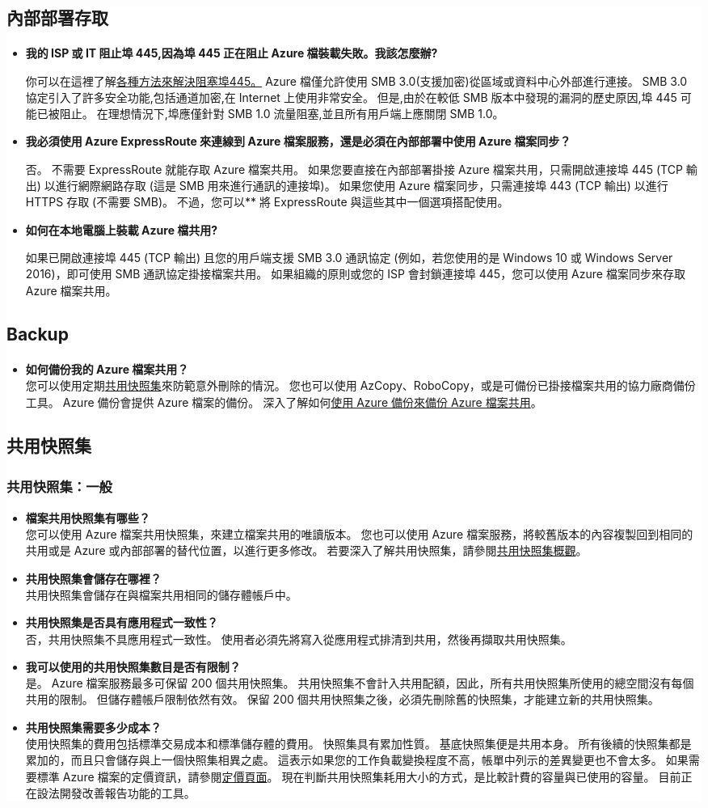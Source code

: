 ## <a name="on-premises-access"></a>內部部署存取

* <a id="port-445-blocked"></a>
**我的 ISP 或 IT 阻止埠 445,因為埠 445 正在阻止 Azure 檔裝載失敗。我該怎麼辦?**

    你可以在這裡了解[各種方法來解決阻塞埠445。](https://docs.microsoft.com/azure/storage/files/storage-troubleshoot-windows-file-connection-problems#cause-1-port-445-is-blocked) Azure 檔僅允許使用 SMB 3.0(支援加密)從區域或資料中心外部進行連接。 SMB 3.0 協定引入了許多安全功能,包括通道加密,在 Internet 上使用非常安全。 但是,由於在較低 SMB 版本中發現的漏洞的歷史原因,埠 445 可能已被阻止。 在理想情況下,埠應僅針對 SMB 1.0 流量阻塞,並且所有用戶端上應關閉 SMB 1.0。

* <a id="expressroute-not-required"></a>
**我必須使用 Azure ExpressRoute 來連線到 Azure 檔案服務，還是必須在內部部署中使用 Azure 檔案同步？**  

    否。 不需要 ExpressRoute 就能存取 Azure 檔案共用。 如果您要直接在內部部署掛接 Azure 檔案共用，只需開啟連接埠 445 (TCP 輸出) 以進行網際網路存取 (這是 SMB 用來進行通訊的連接埠)。 如果您使用 Azure 檔案同步，只需連接埠 443 (TCP 輸出) 以進行 HTTPS 存取 (不需要 SMB)。 不過，您可以** 將 ExpressRoute 與這些其中一個選項搭配使用。

* <a id="mount-locally"></a>
**如何在本地電腦上裝載 Azure 檔共用?**  

    如果已開啟連接埠 445 (TCP 輸出) 且您的用戶端支援 SMB 3.0 通訊協定 (例如，若您使用的是 Windows 10 或 Windows Server 2016)，即可使用 SMB 通訊協定掛接檔案共用。 如果組織的原則或您的 ISP 會封鎖連接埠 445，您可以使用 Azure 檔案同步來存取 Azure 檔案共用。

## <a name="backup"></a>Backup
* <a id="backup-share"></a>
**如何備份我的 Azure 檔案共用？**  
    您可以使用定期[共用快照集](storage-snapshots-files.md)來防範意外刪除的情況。 您也可以使用 AzCopy、RoboCopy，或是可備份已掛接檔案共用的協力廠商備份工具。 Azure 備份會提供 Azure 檔案的備份。 深入了解如何[使用 Azure 備份來備份 Azure 檔案共用](https://docs.microsoft.com/azure/backup/backup-azure-files)。

## <a name="share-snapshots"></a>共用快照集

### <a name="share-snapshots-general"></a>共用快照集：一般
* <a id="what-are-snaphots"></a>
**檔案共用快照集有哪些？**  
    您可以使用 Azure 檔案共用快照集，來建立檔案共用的唯讀版本。 您也可以使用 Azure 檔案服務，將較舊版本的內容複製回到相同的共用或是 Azure 或內部部署的替代位置，以進行更多修改。 若要深入了解共用快照集，請參閱[共用快照集概觀](storage-snapshots-files.md)。

* <a id="where-are-snapshots-stored"></a>
**共用快照集會儲存在哪裡？**  
    共用快照集會儲存在與檔案共用相同的儲存體帳戶中。

* <a id="snapshot-consistency"></a>
**共用快照集是否具有應用程式一致性？**  
    否，共用快照集不具應用程式一致性。 使用者必須先將寫入從應用程式排清到共用，然後再擷取共用快照集。

* <a id="snapshot-limits"></a>
**我可以使用的共用快照集數目是否有限制？**  
    是。 Azure 檔案服務最多可保留 200 個共用快照集。 共用快照集不會計入共用配額，因此，所有共用快照集所使用的總空間沒有每個共用的限制。 但儲存體帳戶限制依然有效。 保留 200 個共用快照集之後，必須先刪除舊的快照集，才能建立新的共用快照集。

* <a id="snapshot-cost"></a>
**共用快照集需要多少成本？**  
    使用快照集的費用包括標準交易成本和標準儲存體的費用。 快照集具有累加性質。 基底快照集便是共用本身。 所有後續的快照集都是累加的，而且只會儲存與上一個快照集相異之處。 這表示如果您的工作負載變換程度不高，帳單中列示的差異變更也不會太多。 如果需要標準 Azure 檔案的定價資訊，請參閱[定價頁面](https://azure.microsoft.com/pricing/details/storage/files/)。 現在判斷共用快照集耗用大小的方式，是比較計費的容量與已使用的容量。 目前正在設法開發改善報告功能的工具。

